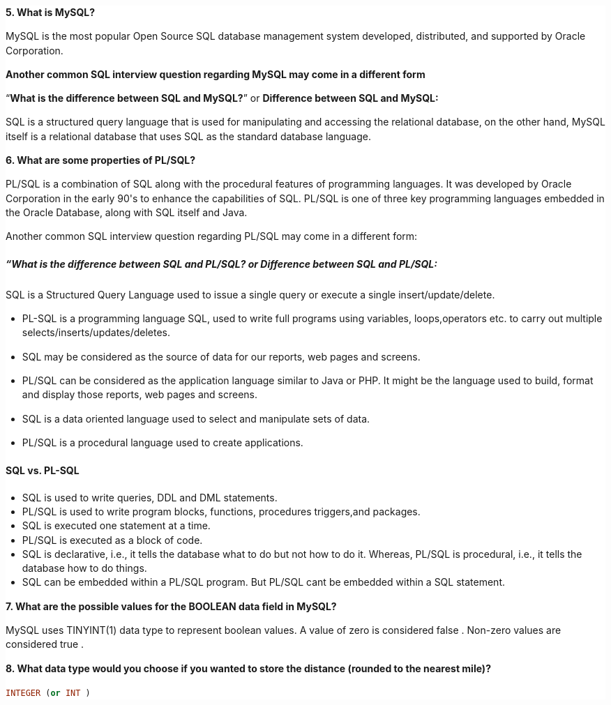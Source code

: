 
**5. What is MySQL?**

MySQL is the most popular Open Source SQL database management system developed, distributed, and supported by Oracle Corporation.

**Another common SQL interview question regarding MySQL may come in a different form**

“**What is the difference between SQL and MySQL?**” or **Difference between SQL and MySQL:**

SQL is a structured query language that is used for manipulating and accessing the relational database, on the other hand, MySQL itself is a relational database that uses SQL as the standard database language.


**6. What are some properties of PL/SQL?**

PL/SQL is a combination of SQL along with the procedural features of programming languages. It was developed by Oracle Corporation in the early 90's to enhance the capabilities of SQL. PL/SQL is one of three key programming languages embedded in the Oracle Database, along with SQL itself and Java.

Another common SQL interview question regarding PL/SQL may come in a different form:

##### “What is the difference between SQL and PL/SQL? or Difference between SQL and PL/SQL:

SQL is a Structured Query Language used to issue a single query or execute a single insert/update/delete.

- PL-SQL is a programming language SQL, used to write full programs using variables, loops,operators etc. to carry out multiple selects/inserts/updates/deletes.

- SQL may be considered as the source of data for our reports, web pages and screens.

- PL/SQL can be considered as the application language similar to Java or PHP. It might be the language used to build, format and display those reports, web pages and screens.

- SQL is a data oriented language used to select and manipulate sets of data.

- PL/SQL is a procedural language used to create applications.

#### **SQL vs. PL-SQL**

- SQL is used to write queries, DDL and DML statements.
- PL/SQL is used to write program blocks, functions, procedures triggers,and packages.
- SQL is executed one statement at a time.
- PL/SQL is executed as a block of code.
- SQL is declarative, i.e., it tells the database what to do but not how to do it. Whereas, PL/SQL is procedural, i.e., it tells the database how to do things.
- SQL can be embedded within a PL/SQL program. But PL/SQL cant be embedded within a SQL statement.

**7. What are the possible values for the BOOLEAN data field in MySQL?**

MySQL uses TINYINT(1) data type to represent boolean values. A value of zero is considered false . Non-zero values are considered true .

**8. What data type would you choose if you wanted to store the distance (rounded to the nearest mile)?**

```sql
INTEGER (or INT )   
```
